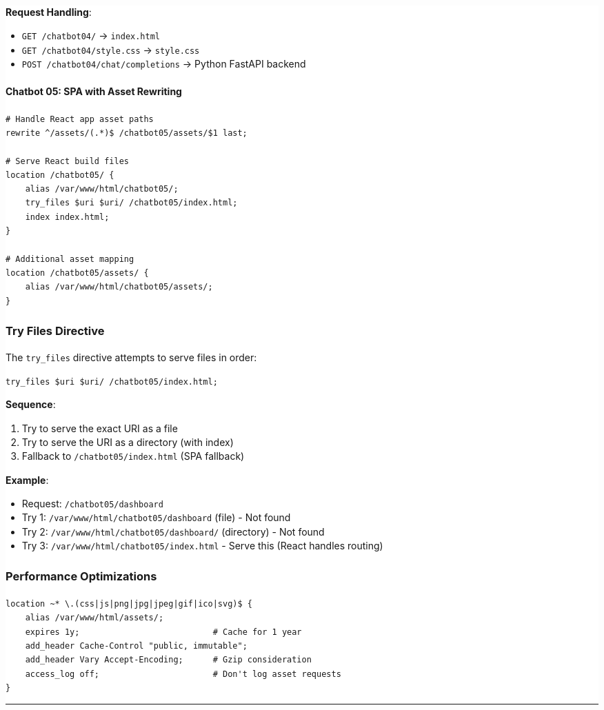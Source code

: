 **Request Handling**:
- `GET /chatbot04/` → `index.html`
- `GET /chatbot04/style.css` → `style.css`
- `POST /chatbot04/chat/completions` → Python FastAPI backend

#### Chatbot 05: SPA with Asset Rewriting
```nginx
# Handle React app asset paths
rewrite ^/assets/(.*)$ /chatbot05/assets/$1 last;

# Serve React build files
location /chatbot05/ {
    alias /var/www/html/chatbot05/;
    try_files $uri $uri/ /chatbot05/index.html;
    index index.html;
}

# Additional asset mapping
location /chatbot05/assets/ {
    alias /var/www/html/chatbot05/assets/;
}
```

### Try Files Directive

The `try_files` directive attempts to serve files in order:

```nginx
try_files $uri $uri/ /chatbot05/index.html;
```

**Sequence**:
1. Try to serve the exact URI as a file
2. Try to serve the URI as a directory (with index)
3. Fallback to `/chatbot05/index.html` (SPA fallback)

**Example**:
- Request: `/chatbot05/dashboard`
- Try 1: `/var/www/html/chatbot05/dashboard` (file) - Not found
- Try 2: `/var/www/html/chatbot05/dashboard/` (directory) - Not found
- Try 3: `/var/www/html/chatbot05/index.html` - Serve this (React handles routing)

### Performance Optimizations

```nginx
location ~* \.(css|js|png|jpg|jpeg|gif|ico|svg)$ {
    alias /var/www/html/assets/;
    expires 1y;                           # Cache for 1 year
    add_header Cache-Control "public, immutable";
    add_header Vary Accept-Encoding;      # Gzip consideration
    access_log off;                       # Don't log asset requests
}
```

---
